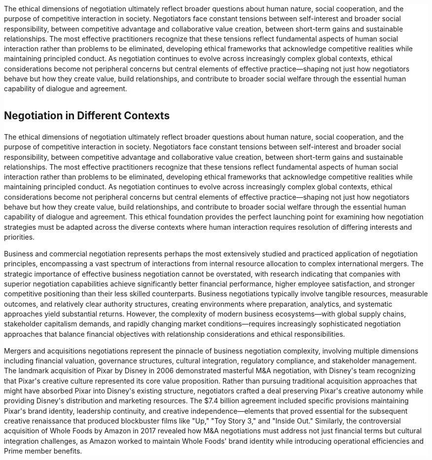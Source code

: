 The ethical dimensions of negotiation ultimately reflect broader questions about human nature, social cooperation, and the purpose of competitive interaction in society. Negotiators face constant tensions between self-interest and broader social responsibility, between competitive advantage and collaborative value creation, between short-term gains and sustainable relationships. The most effective practitioners recognize that these tensions reflect fundamental aspects of human social interaction rather than problems to be eliminated, developing ethical frameworks that acknowledge competitive realities while maintaining principled conduct. As negotiation continues to evolve across increasingly complex global contexts, ethical considerations become not peripheral concerns but central elements of effective practice—shaping not just how negotiators behave but how they create value, build relationships, and contribute to broader social welfare through the essential human capability of dialogue and agreement.

## Negotiation in Different Contexts

The ethical dimensions of negotiation ultimately reflect broader questions about human nature, social cooperation, and the purpose of competitive interaction in society. Negotiators face constant tensions between self-interest and broader social responsibility, between competitive advantage and collaborative value creation, between short-term gains and sustainable relationships. The most effective practitioners recognize that these tensions reflect fundamental aspects of human social interaction rather than problems to be eliminated, developing ethical frameworks that acknowledge competitive realities while maintaining principled conduct. As negotiation continues to evolve across increasingly complex global contexts, ethical considerations become not peripheral concerns but central elements of effective practice—shaping not just how negotiators behave but how they create value, build relationships, and contribute to broader social welfare through the essential human capability of dialogue and agreement. This ethical foundation provides the perfect launching point for examining how negotiation strategies must be adapted across the diverse contexts where human interaction requires resolution of differing interests and priorities.

Business and commercial negotiation represents perhaps the most extensively studied and practiced application of negotiation principles, encompassing a vast spectrum of interactions from internal resource allocation to complex international mergers. The strategic importance of effective business negotiation cannot be overstated, with research indicating that companies with superior negotiation capabilities achieve significantly better financial performance, higher employee satisfaction, and stronger competitive positioning than their less skilled counterparts. Business negotiations typically involve tangible resources, measurable outcomes, and relatively clear authority structures, creating environments where preparation, analytics, and systematic approaches yield substantial returns. However, the complexity of modern business ecosystems—with global supply chains, stakeholder capitalism demands, and rapidly changing market conditions—requires increasingly sophisticated negotiation approaches that balance financial objectives with relationship considerations and ethical responsibilities.

Mergers and acquisitions negotiations represent the pinnacle of business negotiation complexity, involving multiple dimensions including financial valuation, governance structures, cultural integration, regulatory compliance, and stakeholder management. The landmark acquisition of Pixar by Disney in 2006 demonstrated masterful M&A negotiation, with Disney's team recognizing that Pixar's creative culture represented its core value proposition. Rather than pursuing traditional acquisition approaches that might have absorbed Pixar into Disney's existing structure, negotiators crafted a deal preserving Pixar's creative autonomy while providing Disney's distribution and marketing resources. The $7.4 billion agreement included specific provisions maintaining Pixar's brand identity, leadership continuity, and creative independence—elements that proved essential for the subsequent creative renaissance that produced blockbuster films like "Up," "Toy Story 3," and "Inside Out." Similarly, the controversial acquisition of Whole Foods by Amazon in 2017 revealed how M&A negotiations must address not just financial terms but cultural integration challenges, as Amazon worked to maintain Whole Foods' brand identity while introducing operational efficiencies and Prime member benefits.
